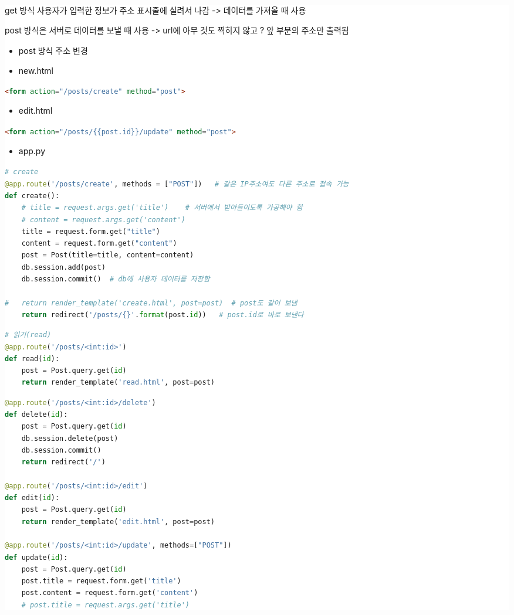 

get 방식 사용자가 입력한 정보가 주소 표시줄에 실려서 나감 -> 데이터를 가져올 때 사용

post 방식은 서버로 데이터를 보낼 때 사용 -> url에 아무 것도 찍히지 않고 ? 앞 부분의 주소만 출력됨



* post 방식 주소 변경

* new.html

```html
<form action="/posts/create" method="post"> 
```



* edit.html

```html
<form action="/posts/{{post.id}}/update" method="post">
```



* app.py

```python
# create
@app.route('/posts/create', methods = ["POST"])   # 같은 IP주소여도 다른 주소로 접속 가능
def create(): 
    # title = request.args.get('title')    # 서버에서 받아들이도록 가공해야 함
    # content = request.args.get('content')
    title = request.form.get("title")
    content = request.form.get("content")
    post = Post(title=title, content=content)
    db.session.add(post)
    db.session.commit()  # db에 사용자 데이터를 저장함
    
#   return render_template('create.html', post=post)  # post도 같이 보냄
    return redirect('/posts/{}'.format(post.id))   # post.id로 바로 보낸다
```



```python
# 읽기(read)
@app.route('/posts/<int:id>') 
def read(id):  
    post = Post.query.get(id)  
    return render_template('read.html', post=post)  
```



```python
@app.route('/posts/<int:id>/delete') 
def delete(id):
    post = Post.query.get(id)
    db.session.delete(post)
    db.session.commit()   
    return redirect('/')
    
@app.route('/posts/<int:id>/edit')
def edit(id):
    post = Post.query.get(id)
    return render_template('edit.html', post=post)
    
@app.route('/posts/<int:id>/update', methods=["POST"])
def update(id):
    post = Post.query.get(id)
    post.title = request.form.get('title')
    post.content = request.form.get('content')
    # post.title = request.args.get('title')
```
